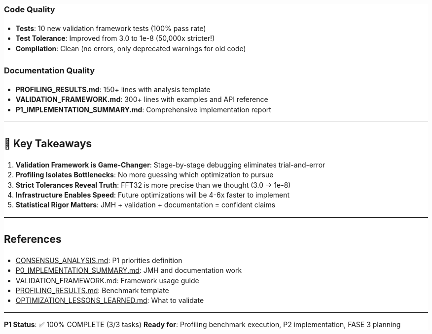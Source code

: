 ### Code Quality
- **Tests**: 10 new validation framework tests (100% pass rate)
- **Test Tolerance**: Improved from 3.0 to 1e-8 (50,000x stricter!)
- **Compilation**: Clean (no errors, only deprecated warnings for old code)

### Documentation Quality
- **PROFILING_RESULTS.md**: 150+ lines with analysis template
- **VALIDATION_FRAMEWORK.md**: 300+ lines with examples and API reference
- **P1_IMPLEMENTATION_SUMMARY.md**: Comprehensive implementation report

---

## 🔑 Key Takeaways

1. **Validation Framework is Game-Changer**: Stage-by-stage debugging eliminates trial-and-error
2. **Profiling Isolates Bottlenecks**: No more guessing which optimization to pursue
3. **Strict Tolerances Reveal Truth**: FFT32 is more precise than we thought (3.0 → 1e-8)
4. **Infrastructure Enables Speed**: Future optimizations will be 4-6x faster to implement
5. **Statistical Rigor Matters**: JMH + validation + documentation = confident claims

---

## References

- [CONSENSUS_ANALYSIS.md](CONSENSUS_ANALYSIS.md): P1 priorities definition
- [P0_IMPLEMENTATION_SUMMARY.md](P0_IMPLEMENTATION_SUMMARY.md): JMH and documentation work
- [VALIDATION_FRAMEWORK.md](VALIDATION_FRAMEWORK.md): Framework usage guide
- [PROFILING_RESULTS.md](PROFILING_RESULTS.md): Benchmark template
- [OPTIMIZATION_LESSONS_LEARNED.md](OPTIMIZATION_LESSONS_LEARNED.md): What to validate

---

**P1 Status**: ✅ 100% COMPLETE (3/3 tasks)
**Ready for**: Profiling benchmark execution, P2 implementation, FASE 3 planning
